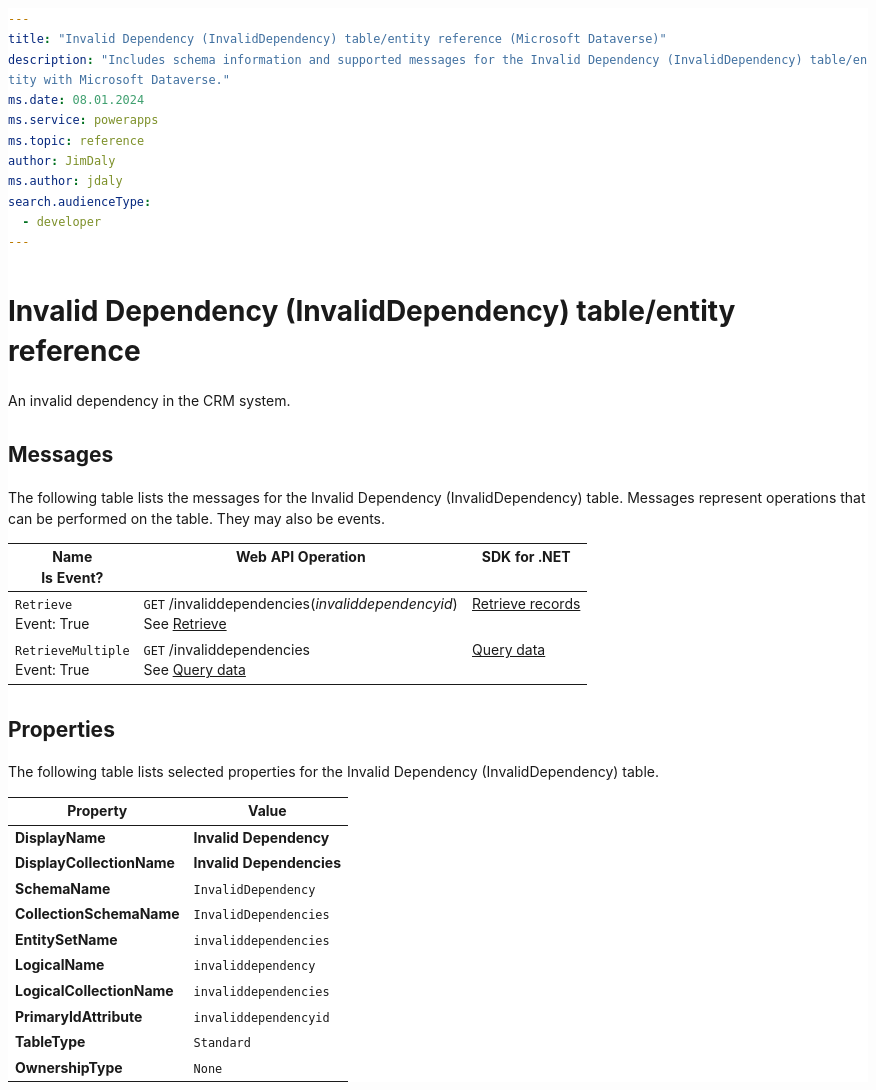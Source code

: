 ```yaml
---
title: "Invalid Dependency (InvalidDependency) table/entity reference (Microsoft Dataverse)"
description: "Includes schema information and supported messages for the Invalid Dependency (InvalidDependency) table/entity with Microsoft Dataverse."
ms.date: 08.01.2024
ms.service: powerapps
ms.topic: reference
author: JimDaly
ms.author: jdaly
search.audienceType: 
  - developer
---
```


# Invalid Dependency (InvalidDependency) table/entity reference

An invalid dependency in the CRM system.

## Messages

The following table lists the messages for the Invalid Dependency (InvalidDependency) table.
Messages represent operations that can be performed on the table. They may also be events.

| Name <br />Is Event? |Web API Operation |SDK for .NET |
| ---- | ----- |----- |
| `Retrieve`<br />Event: True |`GET` /invaliddependencies(*invaliddependencyid*)<br />See [Retrieve](/powerapps/developer/data-platform/webapi/retrieve-entity-using-web-api) |[Retrieve records](/power-apps/developer/data-platform/org-service/entity-operations-retrieve)|
| `RetrieveMultiple`<br />Event: True |`GET` /invaliddependencies<br />See [Query data](/power-apps/developer/data-platform/webapi/query-data-web-api) |[Query data](/power-apps/developer/data-platform/org-service/entity-operations-query-data)|

## Properties

The following table lists selected properties for the Invalid Dependency (InvalidDependency) table.

|Property|Value|
| --- | --- |
| **DisplayName** | **Invalid Dependency** |
| **DisplayCollectionName** | **Invalid Dependencies** |
| **SchemaName** | `InvalidDependency` |
| **CollectionSchemaName** | `InvalidDependencies` |
| **EntitySetName** | `invaliddependencies`|
| **LogicalName** | `invaliddependency` |
| **LogicalCollectionName** | `invaliddependencies` |
| **PrimaryIdAttribute** | `invaliddependencyid` |
| **TableType** | `Standard` |
| **OwnershipType** | `None` |
